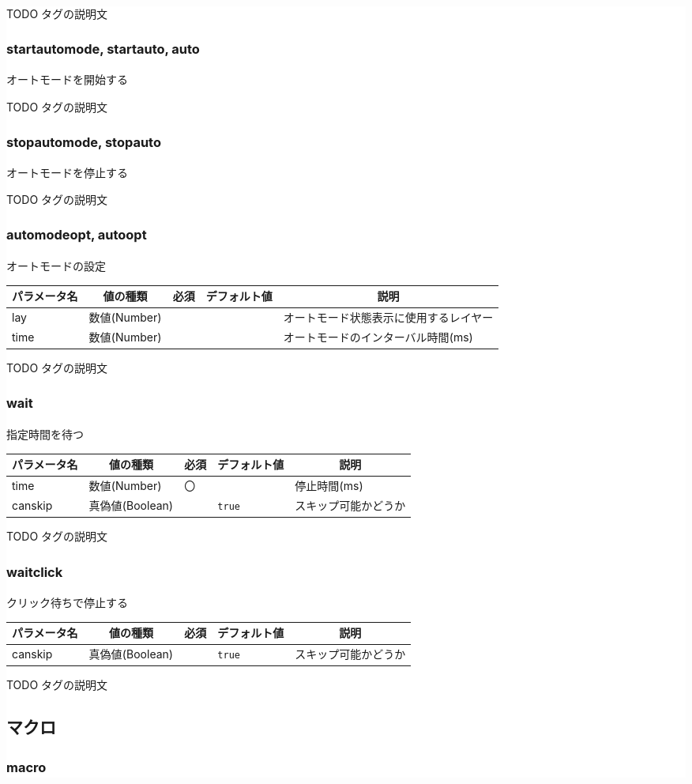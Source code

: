 
TODO タグの説明文

### startautomode, startauto, auto

オートモードを開始する


TODO タグの説明文

### stopautomode, stopauto

オートモードを停止する


TODO タグの説明文

### automodeopt, autoopt

オートモードの設定

| パラメータ名 | 値の種類 | 必須 | デフォルト値 | 説明 |
|--------------|----------|------|--------------|------|
| lay | 数値(Number) |  |  | オートモード状態表示に使用するレイヤー |
| time | 数値(Number) |  |  | オートモードのインターバル時間(ms) |

TODO タグの説明文

### wait

指定時間を待つ

| パラメータ名 | 値の種類 | 必須 | デフォルト値 | 説明 |
|--------------|----------|------|--------------|------|
| time | 数値(Number) | 〇 |  | 停止時間(ms) |
| canskip | 真偽値(Boolean) |  | `true` | スキップ可能かどうか |

TODO タグの説明文

### waitclick

クリック待ちで停止する

| パラメータ名 | 値の種類 | 必須 | デフォルト値 | 説明 |
|--------------|----------|------|--------------|------|
| canskip | 真偽値(Boolean) |  | `true` | スキップ可能かどうか |

TODO タグの説明文

## マクロ


### macro
